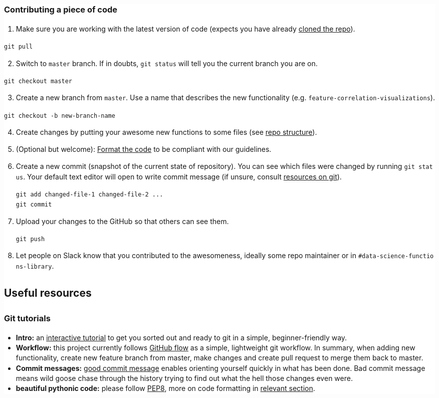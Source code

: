 
### Contributing a piece of code
1. Make sure you are working with the latest version of code (expects you have already [cloned the
   repo](#downloading-local-copy-of-the-repository)).

  ```shell
  git pull
  ```

2. Switch to `master` branch. If in doubts, `git status` will tell you the current branch you are on.

  ```shell
  git checkout master
  ```

3. Create a new branch from `master`. Use a name that describes the new functionality (e.g. `feature-correlation-visualizations`).

  ```shell
  git checkout -b new-branch-name
  ```

4. Create changes by putting your awesome new functions to some files (see [repo structure](#structure-of-the-repository)).

5. (Optional but welcome): [Format the code](#code-formatting) to be compliant with our guidelines.

6. Create a new commit (snapshot of the current state of repository). You can see which files were changed by running `git status`.
   Your default text editor will open to write commit message (if unsure, consult [resources on git](#git-tutorials)).

   ```shell
   git add changed-file-1 changed-file-2 ...
   git commit
   ```
7. Upload your changes to the GitHub so that others can see them.

   ```shell
   git push
   ```

8. Let people on Slack know that you contributed to the awesomeness, ideally
   some repo maintainer or in `#data-science-functions-library`.


## Useful resources


### Git tutorials
* **Intro:** an [interactive tutorial](https://learngitbranching.js.org/) to get you sorted out and ready to git in a simple,
  beginner-friendly way.
* **Workflow:** this project currently follows [GitHub flow](https://guides.github.com/introduction/flow/) as a simple, lightweight
  git workflow. In summary, when adding new functionality, create new feature branch from master, make changes and create pull
  request to merge them back to master.
* **Commit messages:** [good commit message](https://chris.beams.io/posts/git-commit/) enables orienting yourself quickly in what
  has been done. Bad commit message means wild goose chase through the history trying to find out what the hell those changes even
  were.
* **beautiful pythonic code:** please follow [PEP8](https://www.python.org/dev/peps/pep-0008/), more on code formatting in [relevant
  section](#code-formatting).
